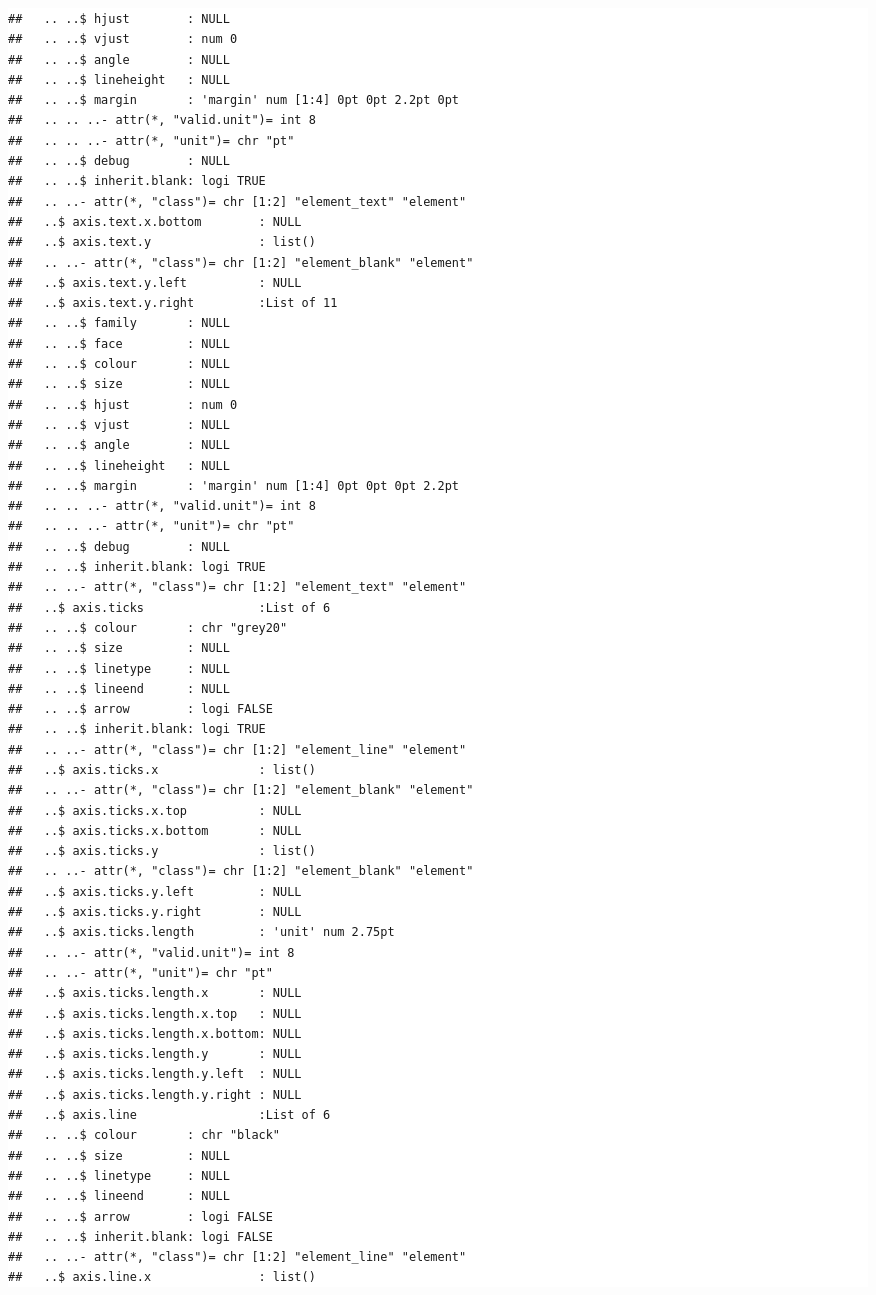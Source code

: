 ```
##   .. ..$ hjust        : NULL
##   .. ..$ vjust        : num 0
##   .. ..$ angle        : NULL
##   .. ..$ lineheight   : NULL
##   .. ..$ margin       : 'margin' num [1:4] 0pt 0pt 2.2pt 0pt
##   .. .. ..- attr(*, "valid.unit")= int 8
##   .. .. ..- attr(*, "unit")= chr "pt"
##   .. ..$ debug        : NULL
##   .. ..$ inherit.blank: logi TRUE
##   .. ..- attr(*, "class")= chr [1:2] "element_text" "element"
##   ..$ axis.text.x.bottom        : NULL
##   ..$ axis.text.y               : list()
##   .. ..- attr(*, "class")= chr [1:2] "element_blank" "element"
##   ..$ axis.text.y.left          : NULL
##   ..$ axis.text.y.right         :List of 11
##   .. ..$ family       : NULL
##   .. ..$ face         : NULL
##   .. ..$ colour       : NULL
##   .. ..$ size         : NULL
##   .. ..$ hjust        : num 0
##   .. ..$ vjust        : NULL
##   .. ..$ angle        : NULL
##   .. ..$ lineheight   : NULL
##   .. ..$ margin       : 'margin' num [1:4] 0pt 0pt 0pt 2.2pt
##   .. .. ..- attr(*, "valid.unit")= int 8
##   .. .. ..- attr(*, "unit")= chr "pt"
##   .. ..$ debug        : NULL
##   .. ..$ inherit.blank: logi TRUE
##   .. ..- attr(*, "class")= chr [1:2] "element_text" "element"
##   ..$ axis.ticks                :List of 6
##   .. ..$ colour       : chr "grey20"
##   .. ..$ size         : NULL
##   .. ..$ linetype     : NULL
##   .. ..$ lineend      : NULL
##   .. ..$ arrow        : logi FALSE
##   .. ..$ inherit.blank: logi TRUE
##   .. ..- attr(*, "class")= chr [1:2] "element_line" "element"
##   ..$ axis.ticks.x              : list()
##   .. ..- attr(*, "class")= chr [1:2] "element_blank" "element"
##   ..$ axis.ticks.x.top          : NULL
##   ..$ axis.ticks.x.bottom       : NULL
##   ..$ axis.ticks.y              : list()
##   .. ..- attr(*, "class")= chr [1:2] "element_blank" "element"
##   ..$ axis.ticks.y.left         : NULL
##   ..$ axis.ticks.y.right        : NULL
##   ..$ axis.ticks.length         : 'unit' num 2.75pt
##   .. ..- attr(*, "valid.unit")= int 8
##   .. ..- attr(*, "unit")= chr "pt"
##   ..$ axis.ticks.length.x       : NULL
##   ..$ axis.ticks.length.x.top   : NULL
##   ..$ axis.ticks.length.x.bottom: NULL
##   ..$ axis.ticks.length.y       : NULL
##   ..$ axis.ticks.length.y.left  : NULL
##   ..$ axis.ticks.length.y.right : NULL
##   ..$ axis.line                 :List of 6
##   .. ..$ colour       : chr "black"
##   .. ..$ size         : NULL
##   .. ..$ linetype     : NULL
##   .. ..$ lineend      : NULL
##   .. ..$ arrow        : logi FALSE
##   .. ..$ inherit.blank: logi FALSE
##   .. ..- attr(*, "class")= chr [1:2] "element_line" "element"
##   ..$ axis.line.x               : list()
```